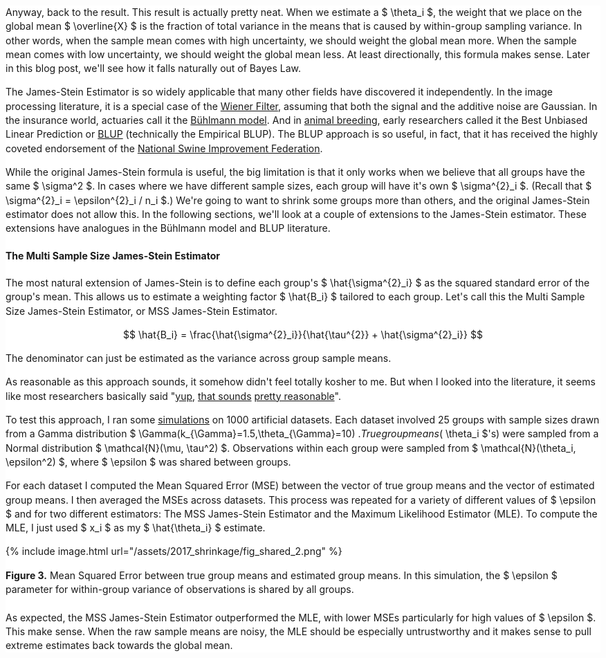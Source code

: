 Anyway, back to the result. This result is actually pretty neat. When we estimate a $ \theta_i $, the weight that we place on the global mean $ \overline{X} $ is the fraction of total variance in the means that is caused by within-group sampling variance. In other words, when the sample mean comes with high uncertainty, we should weight the global mean more. When the sample mean comes with low uncertainty, we should weight the global mean less. At least directionally, this formula makes sense. Later in this blog post, we'll see how it falls naturally out of Bayes Law.

The James-Stein Estimator is so widely applicable that many other fields have discovered it independently. In the image processing literature, it is a special case of the [Wiener Filter](http://www.dfmf.uned.es/~daniel/www-imagen-dhp/biblio/adaptive-wiener-noisy.pdf), assuming that both the signal and the additive noise are Gaussian. In the insurance world, actuaries call it the [Bühlmann model](https://en.wikipedia.org/wiki/B%C3%BChlmann_model). And in [animal breeding](https://en.wikipedia.org/wiki/Charles_Roy_Henderson), early researchers called it the Best Unbiased Linear Prediction or [BLUP](http://www.public.iastate.edu/~dnett/S511/27BLUP.pdf) (technically the Empirical BLUP). The BLUP approach is so useful, in fact, that it has received the highly coveted endorsement of the [National Swine Improvement Federation](http://www.nsif.com/guidel/guidelines.htm).

While the original James-Stein formula is useful, the big limitation is that it only works when we believe that all groups have the same $ \sigma^2 $. In cases where we have different sample sizes, each group will have it's own $ \sigma^{2}_i $. (Recall that $ \sigma^{2}_i = \epsilon^{2}_i / n_i $.) We're going to want to shrink some groups more than others, and the original James-Stein estimator does not allow this. In the following sections, we'll look at a couple of extensions to the James-Stein estimator. These extensions have analogues in the Bühlmann model and BLUP literature. 

#### The Multi Sample Size James-Stein Estimator

The most natural extension of James-Stein is to define each group's $ \hat{\sigma^{2}_i} $ as the squared standard error of the group's mean. This allows us to estimate a weighting factor $ \hat{B_i} $ tailored to each group. Let's call this the Multi Sample Size James-Stein Estimator, or MSS James-Stein Estimator. 

$$ \hat{B_i} = \frac{\hat{\sigma^{2}_i}}{\hat{\tau^{2}} + \hat{\sigma^{2}_i}} $$

The denominator can just be estimated as the variance across group sample means.

As reasonable as this approach sounds, it somehow didn't feel totally kosher to me. But when I looked into the literature, it seems like most researchers basically said "[yup](http://projecteuclid.org/download/pdf_1/euclid.cbms/1462106062), [that sounds](https://mathmodelsblog.wordpress.com/2010/02/02/introduction-to-buhlmann-credibility/) [pretty reasonable](https://www.soa.org/files/pdf/c-24-05.pdf)".

To test this approach, I ran some [simulations](https://github.com/csaid/empirical_bayes/blob/master/simulations.ipynb) on 1000 artificial datasets. Each dataset involved 25 groups with sample sizes drawn from a Gamma distribution $ \Gamma(k_{\Gamma}=1.5,\theta_{\Gamma}=10) $. True group means ($ \theta_i $'s) were sampled from a Normal distribution $ \mathcal{N}(\mu, \tau^2) $. Observations within each group were sampled from $ \mathcal{N}(\theta_i, \epsilon^2) $, where $ \epsilon $ was shared between groups. 

For each dataset I computed the Mean Squared Error (MSE) between the vector of true group means and the vector of estimated group means. I then averaged the MSEs across datasets. This process was repeated for a variety of different values of $ \epsilon $ and for two different estimators: The MSS James-Stein Estimator and the Maximum Likelihood Estimator (MLE). To compute the MLE, I just used $ x_i $ as my $ \hat{\theta_i} $ estimate.

{% include image.html url="/assets/2017_shrinkage/fig_shared_2.png" %}
<div class="caption"><strong>Figure 3.</strong> Mean Squared Error between true group means and estimated group means. In this simulation, the $ \epsilon $ parameter for within-group variance of observations is shared by all groups.</div>
<br>
As expected, the MSS James-Stein Estimator outperformed the MLE, with lower MSEs particularly for high values of $ \epsilon $. This make sense. When the raw sample means are noisy, the MLE should be especially untrustworthy and it makes sense to pull extreme estimates back towards the global mean.
